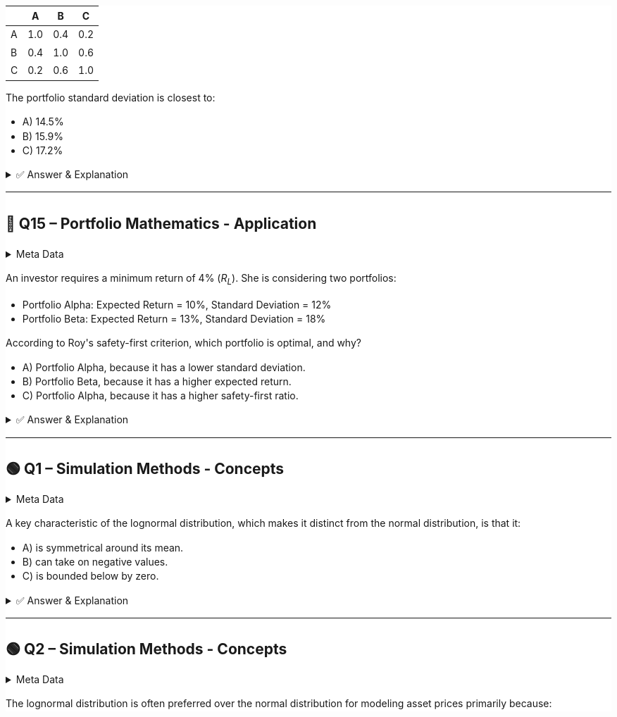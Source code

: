 |     | A   | B   | C   |
|-----|-----|-----|-----|
| A   | 1.0 | 0.4 | 0.2 |
| B   | 0.4 | 1.0 | 0.6 |
| C   | 0.2 | 0.6 | 1.0 |

The portfolio standard deviation is closest to:

- A) 14.5%
- B) 15.9%
- C) 17.2%

<details><summary>✅ Answer & Explanation</summary></details>

---

## 🔴 Q15 – Portfolio Mathematics - Application
<details><summary>Meta Data</summary></details>

An investor requires a minimum return of 4% ($R_L$). She is considering two portfolios:
- Portfolio Alpha: Expected Return = 10%, Standard Deviation = 12%
- Portfolio Beta: Expected Return = 13%, Standard Deviation = 18%

According to Roy's safety-first criterion, which portfolio is optimal, and why?

- A) Portfolio Alpha, because it has a lower standard deviation.
- B) Portfolio Beta, because it has a higher expected return.
- C) Portfolio Alpha, because it has a higher safety-first ratio.

<details><summary>✅ Answer & Explanation</summary></details>

---

## 🟢 Q1 – Simulation Methods - Concepts
<details><summary>Meta Data</summary></details>

A key characteristic of the lognormal distribution, which makes it distinct from the normal distribution, is that it:

- A) is symmetrical around its mean.
- B) can take on negative values.
- C) is bounded below by zero.

<details><summary>✅ Answer & Explanation</summary></details>

---

## 🟢 Q2 – Simulation Methods - Concepts
<details><summary>Meta Data</summary></details>

The lognormal distribution is often preferred over the normal distribution for modeling asset prices primarily because:
